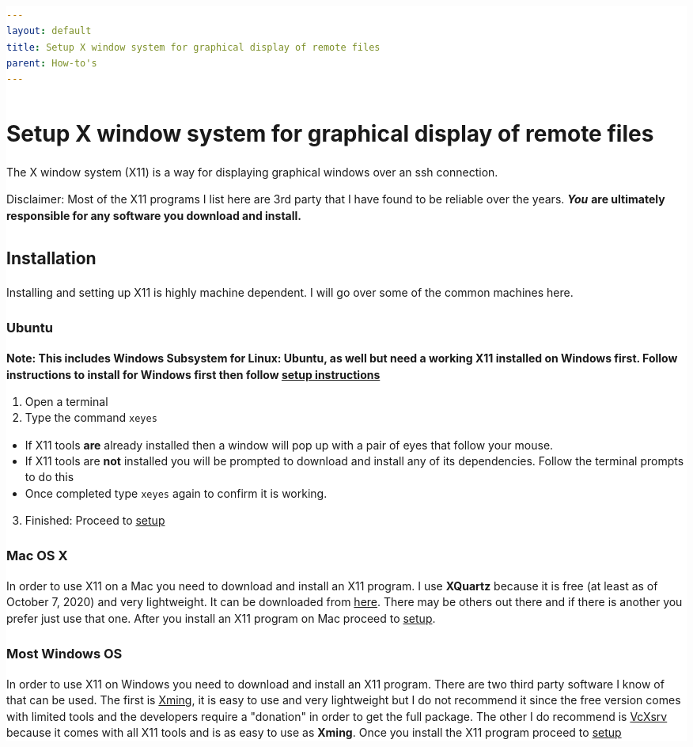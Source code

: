 ```yaml
---
layout: default
title: Setup X window system for graphical display of remote files
parent: How-to's
---
```


Setup X window system for graphical display of remote files
============================================================

The X window system (X11) is a way for displaying graphical windows over an ssh connection.

Disclaimer: Most of the X11 programs I list here are 3rd party that I have found to be reliable over the years.  ***You*** **are ultimately responsible for any software you download and install.**

Installation
-------------

Installing and setting up X11 is highly machine dependent.  I will go over some of the common machines here.

### Ubuntu

**Note: This includes Windows Subsystem for Linux: Ubuntu, as well but need a working X11 installed on Windows first. Follow instructions to install for Windows first then follow [setup instructions](#WindowsX11Start)**

1. Open a terminal
2. Type the command `xeyes`
 - If X11 tools **are** already installed then a window will pop up with a pair of eyes that follow your mouse.
 - If X11 tools are **not** installed you will be prompted to download and install any of its dependencies.  Follow the terminal prompts to do this
  - Once completed type `xeyes` again to confirm it is working.
3. Finished: Proceed to [setup](#X11Setup)

### Mac OS X

In order to use X11 on a Mac you need to download and install an X11 program.  I use **XQuartz** because it is free (at least as of October 7, 2020) and very lightweight.  It can be downloaded from [here](https://www.xquartz.org/).  There may be others out there and if there is another you prefer just use that one.  After you install an X11 program on Mac proceed to [setup](#X11Setup).

### Most Windows OS

In order to use X11 on Windows you need to download and install an X11 program.  There are two third party software I know of that can be used.  The first is [Xming](http://www.straightrunning.com/XmingNotes/), it is easy to use and very lightweight but I do not recommend it since the free version comes with limited tools and the developers require a "donation" in order to get the full package.  The other I do recommend is [VcXsrv](https://sourceforge.net/projects/vcxsrv/) because it comes with all X11 tools and is as easy to use as **Xming**.  Once you install the X11 program proceed to [setup](#X11Setup)
